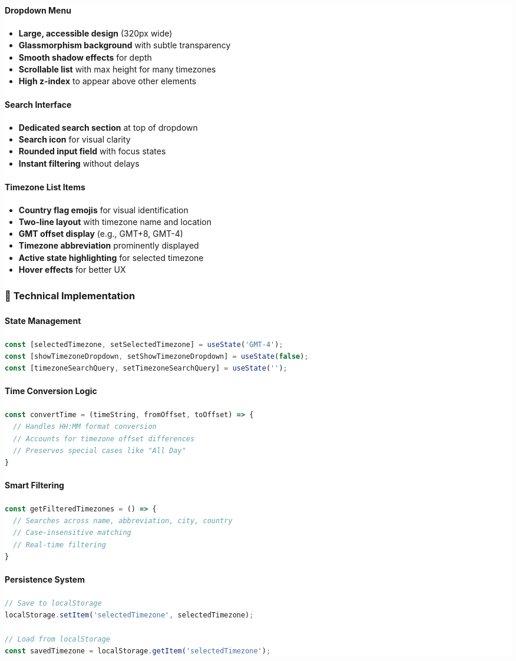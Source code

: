 #### **Dropdown Menu**
- **Large, accessible design** (320px wide)
- **Glassmorphism background** with subtle transparency
- **Smooth shadow effects** for depth
- **Scrollable list** with max height for many timezones
- **High z-index** to appear above other elements

#### **Search Interface**
- **Dedicated search section** at top of dropdown
- **Search icon** for visual clarity
- **Rounded input field** with focus states
- **Instant filtering** without delays

#### **Timezone List Items**
- **Country flag emojis** for visual identification
- **Two-line layout** with timezone name and location
- **GMT offset display** (e.g., GMT+8, GMT-4)
- **Timezone abbreviation** prominently displayed
- **Active state highlighting** for selected timezone
- **Hover effects** for better UX

### 🔧 **Technical Implementation**

#### **State Management**
```javascript
const [selectedTimezone, setSelectedTimezone] = useState('GMT-4');
const [showTimezoneDropdown, setShowTimezoneDropdown] = useState(false);
const [timezoneSearchQuery, setTimezoneSearchQuery] = useState('');
```

#### **Time Conversion Logic**
```javascript
const convertTime = (timeString, fromOffset, toOffset) => {
  // Handles HH:MM format conversion
  // Accounts for timezone offset differences
  // Preserves special cases like "All Day"
}
```

#### **Smart Filtering**
```javascript
const getFilteredTimezones = () => {
  // Searches across name, abbreviation, city, country
  // Case-insensitive matching
  // Real-time filtering
}
```

#### **Persistence System**
```javascript
// Save to localStorage
localStorage.setItem('selectedTimezone', selectedTimezone);

// Load from localStorage
const savedTimezone = localStorage.getItem('selectedTimezone');
```
